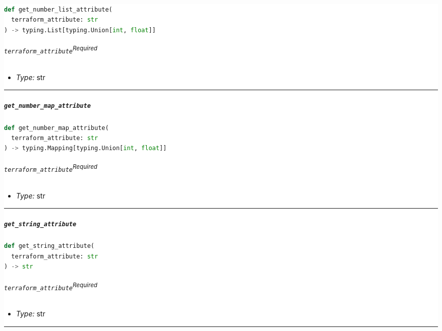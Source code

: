 ```python
def get_number_list_attribute(
  terraform_attribute: str
) -> typing.List[typing.Union[int, float]]
```

###### `terraform_attribute`<sup>Required</sup> <a name="terraform_attribute" id="@cdktf/provider-cloudflare.dataCloudflareLoadBalancer.DataCloudflareLoadBalancerAdaptiveRoutingOutputReference.getNumberListAttribute.parameter.terraformAttribute"></a>

- *Type:* str

---

##### `get_number_map_attribute` <a name="get_number_map_attribute" id="@cdktf/provider-cloudflare.dataCloudflareLoadBalancer.DataCloudflareLoadBalancerAdaptiveRoutingOutputReference.getNumberMapAttribute"></a>

```python
def get_number_map_attribute(
  terraform_attribute: str
) -> typing.Mapping[typing.Union[int, float]]
```

###### `terraform_attribute`<sup>Required</sup> <a name="terraform_attribute" id="@cdktf/provider-cloudflare.dataCloudflareLoadBalancer.DataCloudflareLoadBalancerAdaptiveRoutingOutputReference.getNumberMapAttribute.parameter.terraformAttribute"></a>

- *Type:* str

---

##### `get_string_attribute` <a name="get_string_attribute" id="@cdktf/provider-cloudflare.dataCloudflareLoadBalancer.DataCloudflareLoadBalancerAdaptiveRoutingOutputReference.getStringAttribute"></a>

```python
def get_string_attribute(
  terraform_attribute: str
) -> str
```

###### `terraform_attribute`<sup>Required</sup> <a name="terraform_attribute" id="@cdktf/provider-cloudflare.dataCloudflareLoadBalancer.DataCloudflareLoadBalancerAdaptiveRoutingOutputReference.getStringAttribute.parameter.terraformAttribute"></a>

- *Type:* str

---
